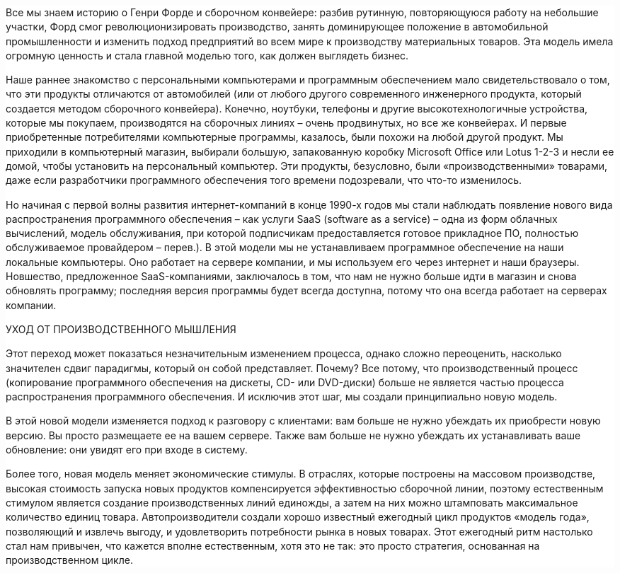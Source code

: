 Все мы знаем историю о Генри Форде и сборочном конвейере: разбив
рутинную, повторяющуюся работу на небольшие участки, Форд смог
революционизировать производство, занять доминирующее положение в
автомобильной промышленности и изменить подход предприятий во всем мире
к производству материальных товаров. Эта модель имела огромную ценность
и стала главной моделью того, как должен выглядеть бизнес.

Наше раннее знакомство с персональными компьютерами и программным
обеспечением мало свидетельствовало о том, что эти продукты отличаются
от автомобилей (или от любого другого современного инженерного продукта,
который создается методом сборочного конвейера). Конечно, ноутбуки,
телефоны и другие высокотехнологичные устройства, которые мы покупаем,
производятся на сборочных линиях – очень продвинутых, но все же
конвейерах. И первые приобретенные потребителями компьютерные программы,
казалось, были похожи на любой другой продукт. Мы приходили в
компьютерный магазин, выбирали большую, запакованную коробку Microsoft
Office или Lotus 1-2-3 и несли ее домой, чтобы установить на
персональный компьютер. Эти продукты, безусловно, были
«производственными» товарами, даже если разработчики программного
обеспечения того времени подозревали, что что-то изменилось.

Но начиная с первой волны развития интернет-компаний в конце 1990-х
годов мы стали наблюдать появление нового вида распространения
программного обеспечения – как услуги SaaS (software as a service) –
одна из форм облачных вычислений, модель обслуживания, при которой
подписчикам предоставляется готовое прикладное ПО, полностью
обслуживаемое провайдером – перев.). В этой модели мы не устанавливаем
программное обеспечение на наши локальные компьютеры. Оно работает на
сервере компании, и мы используем его через интернет и наши браузеры.
Новшество, предложенное SaaS-компаниями, заключалось в том, что нам не
нужно больше идти в магазин и снова обновлять программу; последняя
версия программы будет всегда доступна, потому что она всегда работает
на серверах компании.

УХОД ОТ ПРОИЗВОДСТВЕННОГО МЫШЛЕНИЯ

Этот переход может показаться незначительным изменением процесса, однако
сложно переоценить, насколько значителен сдвиг парадигмы, который он
собой представляет. Почему? Все потому, что производственный процесс
(копирование программного обеспечения на дискеты, CD- или DVD-диски)
больше не является частью процесса распространения программного
обеспечения. И исключив этот шаг, мы создали принципиально новую модель.

В этой новой модели изменяется подход к разговору с клиентами: вам
больше не нужно убеждать их приобрести новую версию. Вы просто
размещаете ее на вашем сервере. Также вам больше не нужно убеждать их
устанавливать ваше обновление: они увидят его при входе в систему.

Более того, новая модель меняет экономические стимулы. В отраслях,
которые построены на массовом производстве, высокая стоимость запуска
новых продуктов компенсируется эффективностью сборочной линии, поэтому
естественным стимулом является создание производственных линий единожды,
а затем на них можно штамповать максимальное количество единиц товара.
Автопроизводители создали хорошо известный ежегодный цикл продуктов
«модель года», позволяющий и извлечь выгоду, и удовлетворить потребности
рынка в новых товарах. Этот ежегодный ритм настолько стал нам привычен,
что кажется вполне естественным, хотя это не так: это просто стратегия,
основанная на производственном цикле.
